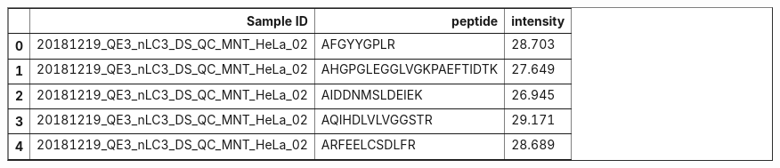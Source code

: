 

<div>
<style scoped>
    .dataframe tbody tr th:only-of-type {
        vertical-align: middle;
    }

    .dataframe tbody tr th {
        vertical-align: top;
    }

    .dataframe thead th {
        text-align: right;
    }
</style>
<table border="1" class="dataframe">
  <thead>
    <tr style="text-align: right;">
      <th></th>
      <th>Sample ID</th>
      <th>peptide</th>
      <th>intensity</th>
    </tr>
  </thead>
  <tbody>
    <tr>
      <th>0</th>
      <td>20181219_QE3_nLC3_DS_QC_MNT_HeLa_02</td>
      <td>AFGYYGPLR</td>
      <td>28.703</td>
    </tr>
    <tr>
      <th>1</th>
      <td>20181219_QE3_nLC3_DS_QC_MNT_HeLa_02</td>
      <td>AHGPGLEGGLVGKPAEFTIDTK</td>
      <td>27.649</td>
    </tr>
    <tr>
      <th>2</th>
      <td>20181219_QE3_nLC3_DS_QC_MNT_HeLa_02</td>
      <td>AIDDNMSLDEIEK</td>
      <td>26.945</td>
    </tr>
    <tr>
      <th>3</th>
      <td>20181219_QE3_nLC3_DS_QC_MNT_HeLa_02</td>
      <td>AQIHDLVLVGGSTR</td>
      <td>29.171</td>
    </tr>
    <tr>
      <th>4</th>
      <td>20181219_QE3_nLC3_DS_QC_MNT_HeLa_02</td>
      <td>ARFEELCSDLFR</td>
      <td>28.689</td>
    </tr>
  </tbody>
</table>
</div>
